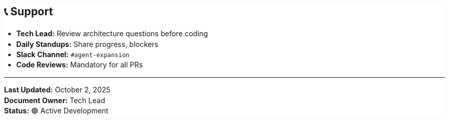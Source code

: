 
## 📞 Support

- **Tech Lead:** Review architecture questions before coding
- **Daily Standups:** Share progress, blockers
- **Slack Channel:** `#agent-expansion`
- **Code Reviews:** Mandatory for all PRs

---

**Last Updated:** October 2, 2025  
**Document Owner:** Tech Lead  
**Status:** 🟢 Active Development

